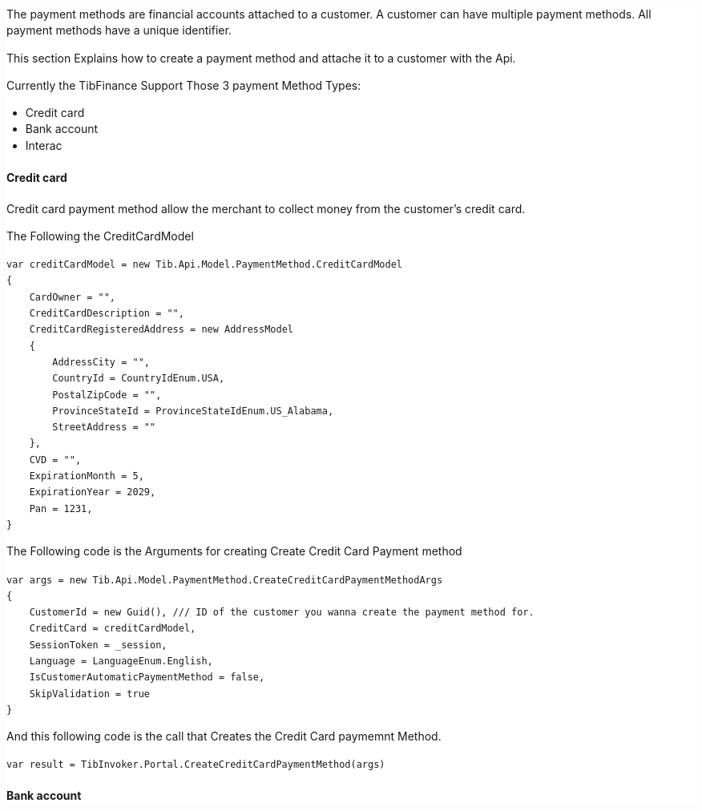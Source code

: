 The payment methods are financial accounts attached to a customer. A customer can have multiple payment methods. All payment methods have a unique identifier.

This section Explains how to create a payment method and attache it to a customer with the Api.

Currently the TibFinance Support Those 3 payment Method Types:

* Credit card
* Bank account
* Interac 

#### Credit card

Credit card payment method allow the merchant to collect money from the customer’s credit card.

The Following the CreditCardModel
```
var creditCardModel = new Tib.Api.Model.PaymentMethod.CreditCardModel
{
	CardOwner = "",
	CreditCardDescription = "",
	CreditCardRegisteredAddress = new AddressModel
	{
		AddressCity = "",
		CountryId = CountryIdEnum.USA,
		PostalZipCode = "",
		ProvinceStateId = ProvinceStateIdEnum.US_Alabama,
		StreetAddress = ""
	},
	CVD = "",
	ExpirationMonth = 5,
	ExpirationYear = 2029,
	Pan = 1231,
}

```
The Following code is the Arguments for creating Create Credit Card Payment method
```
var args = new Tib.Api.Model.PaymentMethod.CreateCreditCardPaymentMethodArgs
{
	CustomerId = new Guid(), /// ID of the customer you wanna create the payment method for.
	CreditCard = creditCardModel,
	SessionToken = _session,
	Language = LanguageEnum.English,
	IsCustomerAutomaticPaymentMethod = false,
	SkipValidation = true
}
```
And this following code is the call that Creates the Credit Card paymemnt Method.
```
var result = TibInvoker.Portal.CreateCreditCardPaymentMethod(args)
```

#### Bank account
